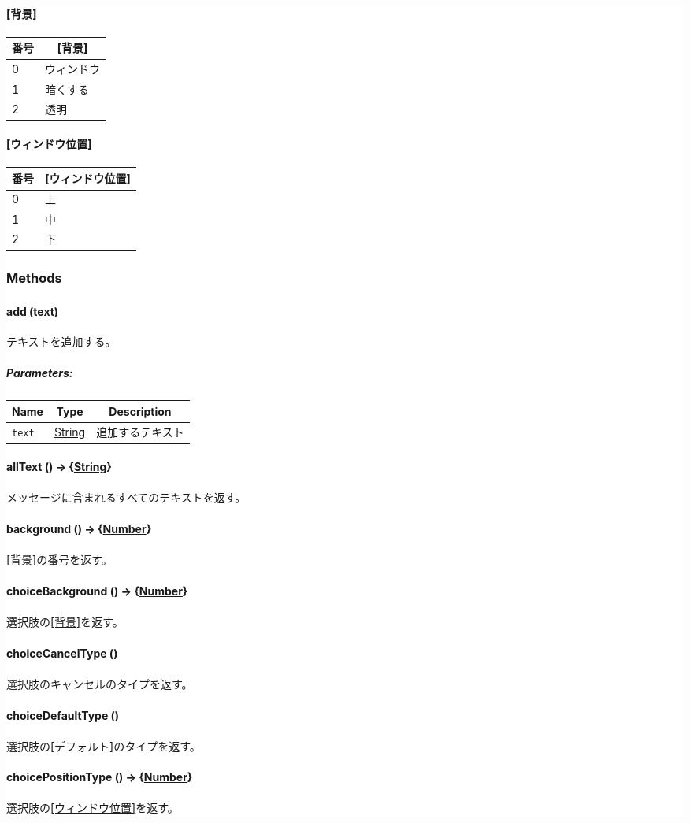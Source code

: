 #### [背景]

| 番号 | [背景]     |
| ---- | ---------- |
| 0    | ウィンドウ |
| 1    | 暗くする   |
| 2    | 透明       |

#### [ウィンドウ位置]

| 番号 | [ウィンドウ位置] |
| ---- | ---------------- |
| 0    | 上               |
| 1    | 中               |
| 2    | 下               |

### Methods

#### add (text)

テキストを追加する。

##### Parameters:

| Name   | Type                | Description      |
| ------ | ------------------- | ---------------- |
| `text` | [String](String.md) | 追加するテキスト |

#### allText () → {[String](String.md)}

メッセージに含まれるすべてのテキストを返す。

#### background () → {[Number](Number.md)}

[[背景]](Game_Message.md#背景)の番号を返す。

#### choiceBackground () → {[Number](Number.md)}

選択肢の[[背景]](Game_Message.md#背景)を返す。

#### choiceCancelType ()

選択肢のキャンセルのタイプを返す。

#### choiceDefaultType ()

選択肢の[デフォルト]のタイプを返す。

#### choicePositionType () → {[Number](Number.md)}

選択肢の[[ウィンドウ位置]](Game_Message.md#ウィンドウ位置)を返す。
